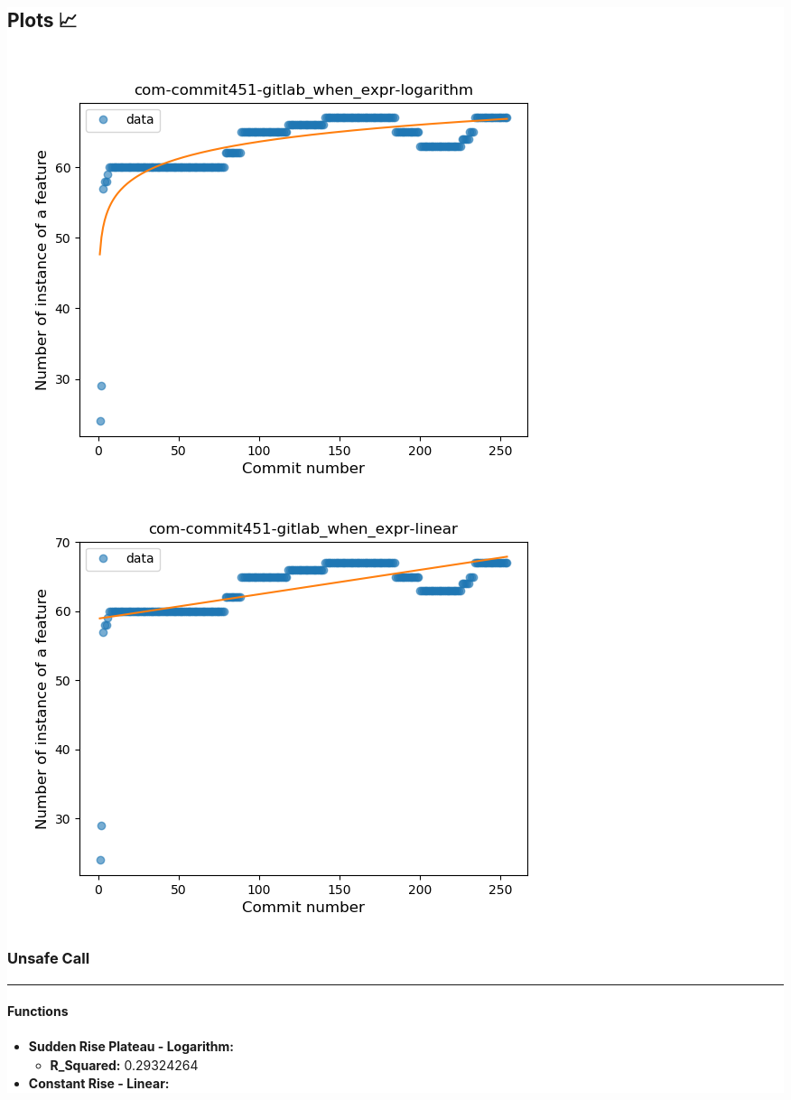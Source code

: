 **Plots** :chart_with_upwards_trend:
-----

![com-commit451-gitlab T6](../plots/com-commit451-gitlab_when_expr_T6.png)
![com-commit451-gitlab T1](../plots/com-commit451-gitlab_when_expr_T1.png)
### <a name="unsafe_call">Unsafe Call</a>
----
#### Functions
* **Sudden Rise Plateau - Logarithm:** ![equation](http://latex.codecogs.com/svg.latex?30.9791%5Clog_%7B5.636465%7D%28x%29%20&plus;%20162.533709)
    * **R_Squared:** 0.29324264
* **Constant Rise - Linear:** ![equation](http://latex.codecogs.com/svg.latex?0.096274x%20&plus;%20231.803866)